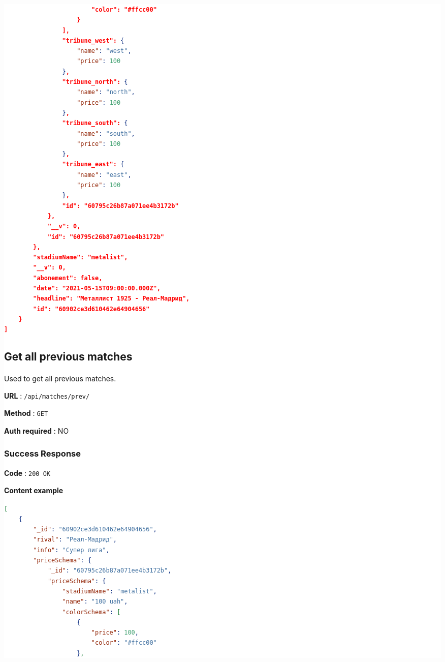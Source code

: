 ```json
                        "color": "#ffcc00"
                    }
                ],
                "tribune_west": {
                    "name": "west",
                    "price": 100
                },
                "tribune_north": {
                    "name": "north",
                    "price": 100
                },
                "tribune_south": {
                    "name": "south",
                    "price": 100
                },
                "tribune_east": {
                    "name": "east",
                    "price": 100
                },
                "id": "60795c26b87a071ee4b3172b"
            },
            "__v": 0,
            "id": "60795c26b87a071ee4b3172b"
        },
        "stadiumName": "metalist",
        "__v": 0,
        "abonement": false,
        "date": "2021-05-15T09:00:00.000Z",
        "headline": "Металлист 1925 - Реал-Мадрид",
        "id": "60902ce3d610462e64904656"
    }
]
```
## Get all previous matches

Used to get all previous matches.

**URL** : `/api/matches/prev/`

**Method** : `GET`

**Auth required** : NO
### Success Response

**Code** : `200 OK`

**Content example**

```json
[
    {
        "_id": "60902ce3d610462e64904656",
        "rival": "Реал-Мадрид",
        "info": "Супер лига",
        "priceSchema": {
            "_id": "60795c26b87a071ee4b3172b",
            "priceSchema": {
                "stadiumName": "metalist",
                "name": "100 uah",
                "colorSchema": [
                    {
                        "price": 100,
                        "color": "#ffcc00"
                    },
```